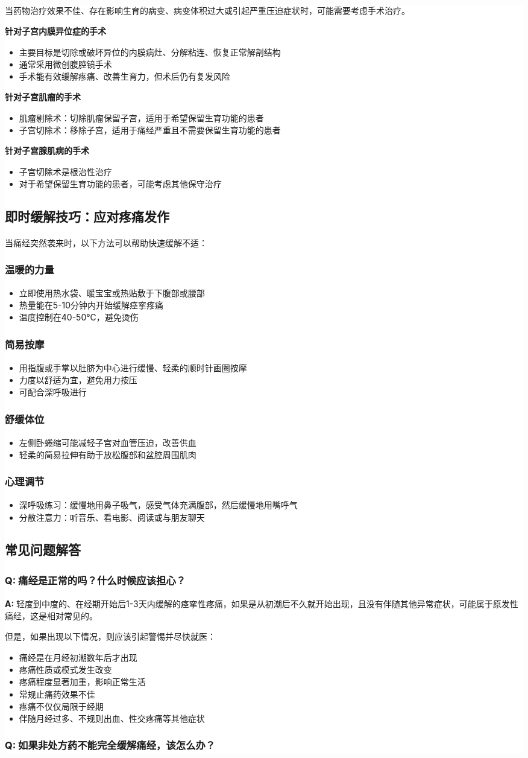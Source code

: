当药物治疗效果不佳、存在影响生育的病变、病变体积过大或引起严重压迫症状时，可能需要考虑手术治疗。

**针对子宫内膜异位症的手术**
- 主要目标是切除或破坏异位的内膜病灶、分解粘连、恢复正常解剖结构
- 通常采用微创腹腔镜手术
- 手术能有效缓解疼痛、改善生育力，但术后仍有复发风险

**针对子宫肌瘤的手术**
- 肌瘤剔除术：切除肌瘤保留子宫，适用于希望保留生育功能的患者
- 子宫切除术：移除子宫，适用于痛经严重且不需要保留生育功能的患者

**针对子宫腺肌病的手术**
- 子宫切除术是根治性治疗
- 对于希望保留生育功能的患者，可能考虑其他保守治疗

## 即时缓解技巧：应对疼痛发作

当痛经突然袭来时，以下方法可以帮助快速缓解不适：

### 温暖的力量
- 立即使用热水袋、暖宝宝或热贴敷于下腹部或腰部
- 热量能在5-10分钟内开始缓解痉挛疼痛
- 温度控制在40-50℃，避免烫伤

### 简易按摩
- 用指腹或手掌以肚脐为中心进行缓慢、轻柔的顺时针画圈按摩
- 力度以舒适为宜，避免用力按压
- 可配合深呼吸进行

### 舒缓体位
- 左侧卧蜷缩可能减轻子宫对血管压迫，改善供血
- 轻柔的简易拉伸有助于放松腹部和盆腔周围肌肉

### 心理调节
- 深呼吸练习：缓慢地用鼻子吸气，感受气体充满腹部，然后缓慢地用嘴呼气
- 分散注意力：听音乐、看电影、阅读或与朋友聊天

## 常见问题解答

### Q: 痛经是正常的吗？什么时候应该担心？

**A:** 轻度到中度的、在经期开始后1-3天内缓解的痉挛性疼痛，如果是从初潮后不久就开始出现，且没有伴随其他异常症状，可能属于原发性痛经，这是相对常见的。

但是，如果出现以下情况，则应该引起警惕并尽快就医：
- 痛经是在月经初潮数年后才出现
- 疼痛性质或模式发生改变
- 疼痛程度显著加重，影响正常生活
- 常规止痛药效果不佳
- 疼痛不仅仅局限于经期
- 伴随月经过多、不规则出血、性交疼痛等其他症状

### Q: 如果非处方药不能完全缓解痛经，该怎么办？
